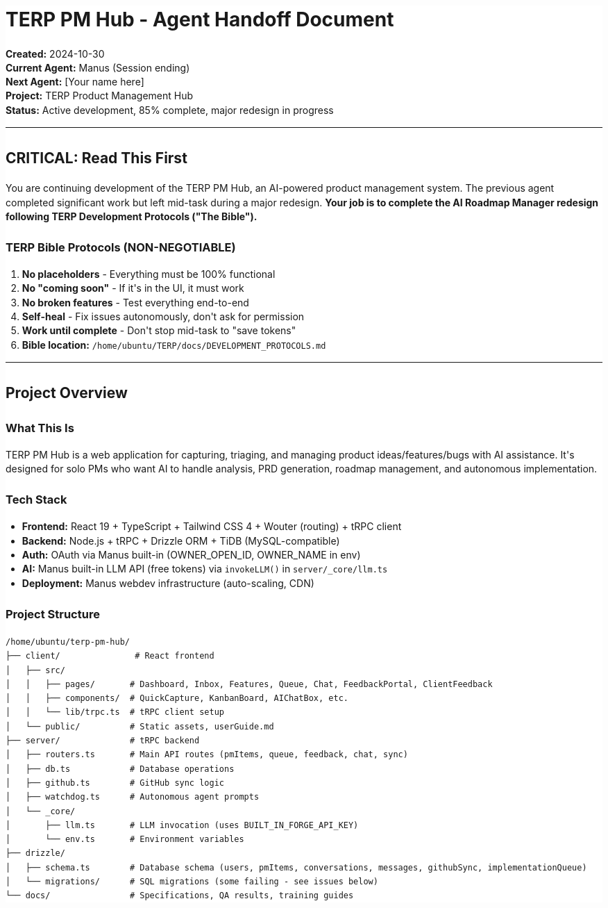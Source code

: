 # TERP PM Hub - Agent Handoff Document
**Created:** 2024-10-30  
**Current Agent:** Manus (Session ending)  
**Next Agent:** [Your name here]  
**Project:** TERP Product Management Hub  
**Status:** Active development, 85% complete, major redesign in progress

---

## CRITICAL: Read This First

You are continuing development of the TERP PM Hub, an AI-powered product management system. The previous agent completed significant work but left mid-task during a major redesign. **Your job is to complete the AI Roadmap Manager redesign following TERP Development Protocols ("The Bible").**

### TERP Bible Protocols (NON-NEGOTIABLE)
1. **No placeholders** - Everything must be 100% functional
2. **No "coming soon"** - If it's in the UI, it must work
3. **No broken features** - Test everything end-to-end
4. **Self-heal** - Fix issues autonomously, don't ask for permission
5. **Work until complete** - Don't stop mid-task to "save tokens"
6. **Bible location:** `/home/ubuntu/TERP/docs/DEVELOPMENT_PROTOCOLS.md`

---

## Project Overview

### What This Is
TERP PM Hub is a web application for capturing, triaging, and managing product ideas/features/bugs with AI assistance. It's designed for solo PMs who want AI to handle analysis, PRD generation, roadmap management, and autonomous implementation.

### Tech Stack
- **Frontend:** React 19 + TypeScript + Tailwind CSS 4 + Wouter (routing) + tRPC client
- **Backend:** Node.js + tRPC + Drizzle ORM + TiDB (MySQL-compatible)
- **Auth:** OAuth via Manus built-in (OWNER_OPEN_ID, OWNER_NAME in env)
- **AI:** Manus built-in LLM API (free tokens) via `invokeLLM()` in `server/_core/llm.ts`
- **Deployment:** Manus webdev infrastructure (auto-scaling, CDN)

### Project Structure
```
/home/ubuntu/terp-pm-hub/
├── client/               # React frontend
│   ├── src/
│   │   ├── pages/       # Dashboard, Inbox, Features, Queue, Chat, FeedbackPortal, ClientFeedback
│   │   ├── components/  # QuickCapture, KanbanBoard, AIChatBox, etc.
│   │   └── lib/trpc.ts  # tRPC client setup
│   └── public/          # Static assets, userGuide.md
├── server/              # tRPC backend
│   ├── routers.ts       # Main API routes (pmItems, queue, feedback, chat, sync)
│   ├── db.ts            # Database operations
│   ├── github.ts        # GitHub sync logic
│   ├── watchdog.ts      # Autonomous agent prompts
│   └── _core/
│       ├── llm.ts       # LLM invocation (uses BUILT_IN_FORGE_API_KEY)
│       └── env.ts       # Environment variables
├── drizzle/
│   ├── schema.ts        # Database schema (users, pmItems, conversations, messages, githubSync, implementationQueue)
│   └── migrations/      # SQL migrations (some failing - see issues below)
└── docs/                # Specifications, QA results, training guides
```